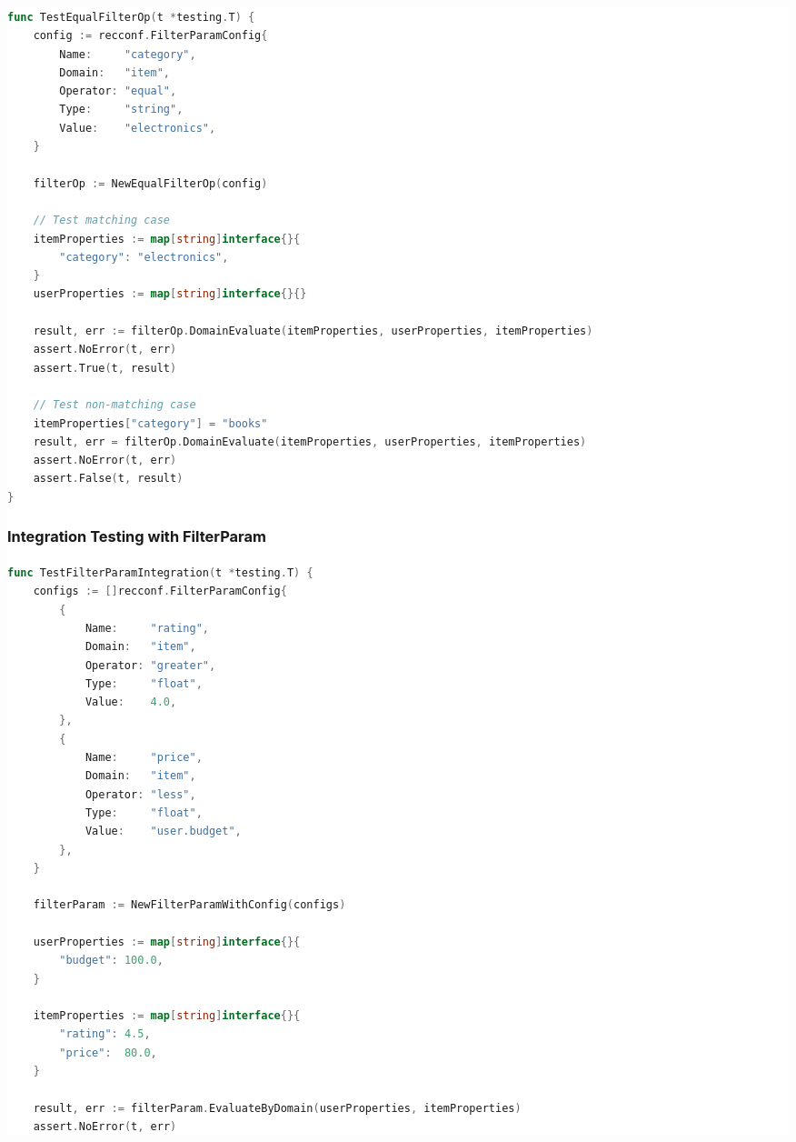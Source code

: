 ```go
func TestEqualFilterOp(t *testing.T) {
    config := recconf.FilterParamConfig{
        Name:     "category",
        Domain:   "item",
        Operator: "equal",
        Type:     "string",
        Value:    "electronics",
    }
    
    filterOp := NewEqualFilterOp(config)
    
    // Test matching case
    itemProperties := map[string]interface{}{
        "category": "electronics",
    }
    userProperties := map[string]interface{}{}
    
    result, err := filterOp.DomainEvaluate(itemProperties, userProperties, itemProperties)
    assert.NoError(t, err)
    assert.True(t, result)
    
    // Test non-matching case
    itemProperties["category"] = "books"
    result, err = filterOp.DomainEvaluate(itemProperties, userProperties, itemProperties)
    assert.NoError(t, err)
    assert.False(t, result)
}
```

### Integration Testing with FilterParam

```go
func TestFilterParamIntegration(t *testing.T) {
    configs := []recconf.FilterParamConfig{
        {
            Name:     "rating",
            Domain:   "item",
            Operator: "greater",
            Type:     "float",
            Value:    4.0,
        },
        {
            Name:     "price", 
            Domain:   "item",
            Operator: "less",
            Type:     "float",
            Value:    "user.budget",
        },
    }
    
    filterParam := NewFilterParamWithConfig(configs)
    
    userProperties := map[string]interface{}{
        "budget": 100.0,
    }
    
    itemProperties := map[string]interface{}{
        "rating": 4.5,
        "price":  80.0,
    }
    
    result, err := filterParam.EvaluateByDomain(userProperties, itemProperties)
    assert.NoError(t, err)
```